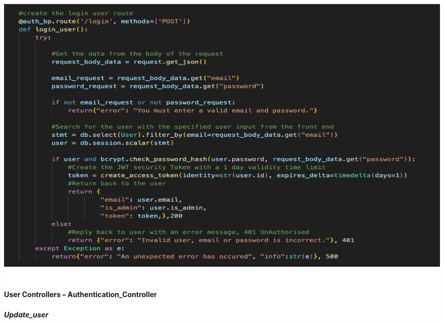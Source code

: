 ![User-login-image](./docs/user_controller_login.png) 
 

#### User Controllers – Authentication_Controller
##### Update_user
